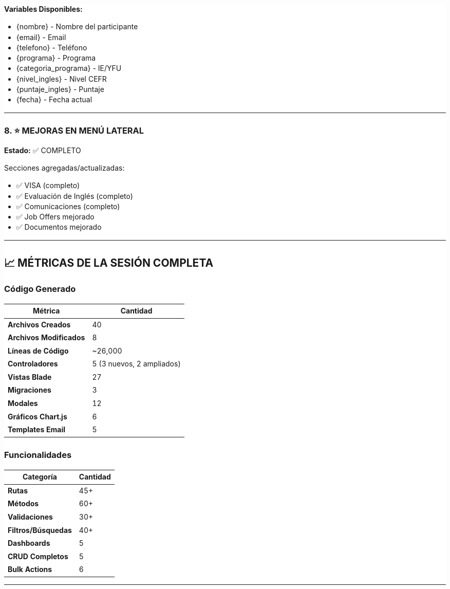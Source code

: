 **Variables Disponibles:**
- {nombre} - Nombre del participante
- {email} - Email
- {telefono} - Teléfono
- {programa} - Programa
- {categoria_programa} - IE/YFU
- {nivel_ingles} - Nivel CEFR
- {puntaje_ingles} - Puntaje
- {fecha} - Fecha actual

---

### 8. ⭐ **MEJORAS EN MENÚ LATERAL**
**Estado:** ✅ COMPLETO

Secciones agregadas/actualizadas:
- ✅ VISA (completo)
- ✅ Evaluación de Inglés (completo)
- ✅ Comunicaciones (completo)
- ✅ Job Offers mejorado
- ✅ Documentos mejorado

---

## 📈 MÉTRICAS DE LA SESIÓN COMPLETA

### Código Generado
| Métrica | Cantidad |
|---------|----------|
| **Archivos Creados** | 40 |
| **Archivos Modificados** | 8 |
| **Líneas de Código** | ~26,000 |
| **Controladores** | 5 (3 nuevos, 2 ampliados) |
| **Vistas Blade** | 27 |
| **Migraciones** | 3 |
| **Modales** | 12 |
| **Gráficos Chart.js** | 6 |
| **Templates Email** | 5 |

### Funcionalidades
| Categoría | Cantidad |
|-----------|----------|
| **Rutas** | 45+ |
| **Métodos** | 60+ |
| **Validaciones** | 30+ |
| **Filtros/Búsquedas** | 40+ |
| **Dashboards** | 5 |
| **CRUD Completos** | 5 |
| **Bulk Actions** | 6 |

---